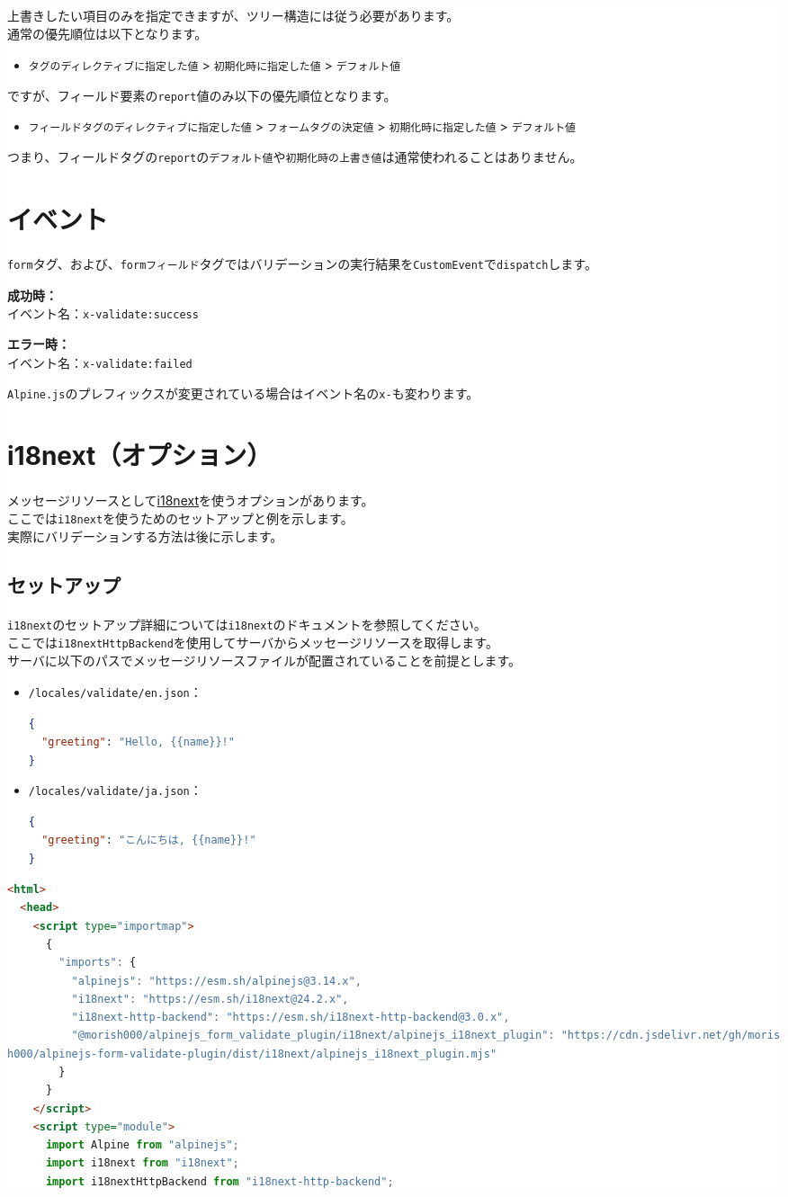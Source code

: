 上書きしたい項目のみを指定できますが、ツリー構造には従う必要があります。\
通常の優先順位は以下となります。

- `タグのディレクティブに指定した値` > `初期化時に指定した値` > `デフォルト値`

ですが、フィールド要素の`report`値のみ以下の優先順位となります。

- `フィールドタグのディレクティブに指定した値` > `フォームタグの決定値` >
  `初期化時に指定した値` > `デフォルト値`

つまり、フィールドタグの`report`の`デフォルト値`や`初期化時の上書き値`は通常使われることはありません。

# イベント

`form`タグ、および、`formフィールド`タグではバリデーションの実行結果を`CustomEvent`で`dispatch`します。

**成功時：**\
イベント名：`x-validate:success`

**エラー時：**\
イベント名：`x-validate:failed`

`Alpine.js`のプレフィックスが変更されている場合はイベント名の`x-`も変わります。

# i18next（オプション）

メッセージリソースとして[i18next](https://www.i18next.com/)を使うオプションがあります。\
ここでは`i18next`を使うためのセットアップと例を示します。\
実際にバリデーションする方法は後に示します。

## セットアップ

`i18next`のセットアップ詳細については`i18next`のドキュメントを参照してください。\
ここでは`i18nextHttpBackend`を使用してサーバからメッセージリソースを取得します。\
サーバに以下のパスでメッセージリソースファイルが配置されていることを前提とします。

- `/locales/validate/en.json`：
  ```json
  {
    "greeting": "Hello, {{name}}!"
  }
  ```
- `/locales/validate/ja.json`：
  ```json
  {
    "greeting": "こんにちは, {{name}}!"
  }
  ```

```html
<html>
  <head>
    <script type="importmap">
      {
        "imports": {
          "alpinejs": "https://esm.sh/alpinejs@3.14.x",
          "i18next": "https://esm.sh/i18next@24.2.x",
          "i18next-http-backend": "https://esm.sh/i18next-http-backend@3.0.x",
          "@morish000/alpinejs_form_validate_plugin/i18next/alpinejs_i18next_plugin": "https://cdn.jsdelivr.net/gh/morish000/alpinejs-form-validate-plugin/dist/i18next/alpinejs_i18next_plugin.mjs"
        }
      }
    </script>
    <script type="module">
      import Alpine from "alpinejs";
      import i18next from "i18next";
      import i18nextHttpBackend from "i18next-http-backend";
```